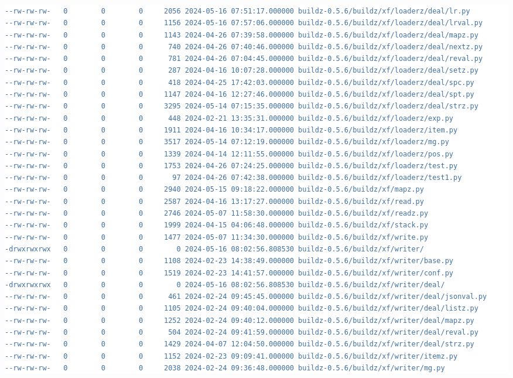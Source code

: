 ```diff
--rw-rw-rw-   0        0        0     2056 2024-05-16 07:51:17.000000 buildz-0.5.6/buildz/xf/loaderz/deal/lr.py
--rw-rw-rw-   0        0        0     1156 2024-05-16 07:57:06.000000 buildz-0.5.6/buildz/xf/loaderz/deal/lrval.py
--rw-rw-rw-   0        0        0     1143 2024-04-26 07:39:58.000000 buildz-0.5.6/buildz/xf/loaderz/deal/mapz.py
--rw-rw-rw-   0        0        0      740 2024-04-26 07:40:46.000000 buildz-0.5.6/buildz/xf/loaderz/deal/nextz.py
--rw-rw-rw-   0        0        0      781 2024-04-26 07:04:45.000000 buildz-0.5.6/buildz/xf/loaderz/deal/reval.py
--rw-rw-rw-   0        0        0      287 2024-04-16 10:07:28.000000 buildz-0.5.6/buildz/xf/loaderz/deal/setz.py
--rw-rw-rw-   0        0        0      418 2024-04-25 17:42:03.000000 buildz-0.5.6/buildz/xf/loaderz/deal/spc.py
--rw-rw-rw-   0        0        0     1147 2024-04-16 12:27:46.000000 buildz-0.5.6/buildz/xf/loaderz/deal/spt.py
--rw-rw-rw-   0        0        0     3295 2024-05-14 07:15:35.000000 buildz-0.5.6/buildz/xf/loaderz/deal/strz.py
--rw-rw-rw-   0        0        0      448 2024-02-21 13:35:31.000000 buildz-0.5.6/buildz/xf/loaderz/exp.py
--rw-rw-rw-   0        0        0     1911 2024-04-16 10:34:17.000000 buildz-0.5.6/buildz/xf/loaderz/item.py
--rw-rw-rw-   0        0        0     3517 2024-05-14 07:12:19.000000 buildz-0.5.6/buildz/xf/loaderz/mg.py
--rw-rw-rw-   0        0        0     1339 2024-04-14 12:11:55.000000 buildz-0.5.6/buildz/xf/loaderz/pos.py
--rw-rw-rw-   0        0        0     1753 2024-04-26 07:24:25.000000 buildz-0.5.6/buildz/xf/loaderz/test.py
--rw-rw-rw-   0        0        0       97 2024-04-26 07:42:38.000000 buildz-0.5.6/buildz/xf/loaderz/test1.py
--rw-rw-rw-   0        0        0     2940 2024-05-15 09:18:22.000000 buildz-0.5.6/buildz/xf/mapz.py
--rw-rw-rw-   0        0        0     2587 2024-04-16 13:17:27.000000 buildz-0.5.6/buildz/xf/read.py
--rw-rw-rw-   0        0        0     2746 2024-05-07 11:58:30.000000 buildz-0.5.6/buildz/xf/readz.py
--rw-rw-rw-   0        0        0     1999 2024-04-15 04:06:48.000000 buildz-0.5.6/buildz/xf/stack.py
--rw-rw-rw-   0        0        0     1477 2024-05-07 11:34:30.000000 buildz-0.5.6/buildz/xf/write.py
-drwxrwxrwx   0        0        0        0 2024-05-16 08:02:56.808530 buildz-0.5.6/buildz/xf/writer/
--rw-rw-rw-   0        0        0     1108 2024-02-23 14:38:49.000000 buildz-0.5.6/buildz/xf/writer/base.py
--rw-rw-rw-   0        0        0     1519 2024-02-23 14:41:57.000000 buildz-0.5.6/buildz/xf/writer/conf.py
-drwxrwxrwx   0        0        0        0 2024-05-16 08:02:56.808530 buildz-0.5.6/buildz/xf/writer/deal/
--rw-rw-rw-   0        0        0      461 2024-02-24 09:45:45.000000 buildz-0.5.6/buildz/xf/writer/deal/jsonval.py
--rw-rw-rw-   0        0        0     1105 2024-02-24 09:40:04.000000 buildz-0.5.6/buildz/xf/writer/deal/listz.py
--rw-rw-rw-   0        0        0     1252 2024-02-24 09:40:12.000000 buildz-0.5.6/buildz/xf/writer/deal/mapz.py
--rw-rw-rw-   0        0        0      504 2024-02-24 09:41:59.000000 buildz-0.5.6/buildz/xf/writer/deal/reval.py
--rw-rw-rw-   0        0        0     1429 2024-04-07 12:04:50.000000 buildz-0.5.6/buildz/xf/writer/deal/strz.py
--rw-rw-rw-   0        0        0     1152 2024-02-23 09:09:41.000000 buildz-0.5.6/buildz/xf/writer/itemz.py
--rw-rw-rw-   0        0        0     2038 2024-02-24 09:36:48.000000 buildz-0.5.6/buildz/xf/writer/mg.py
```